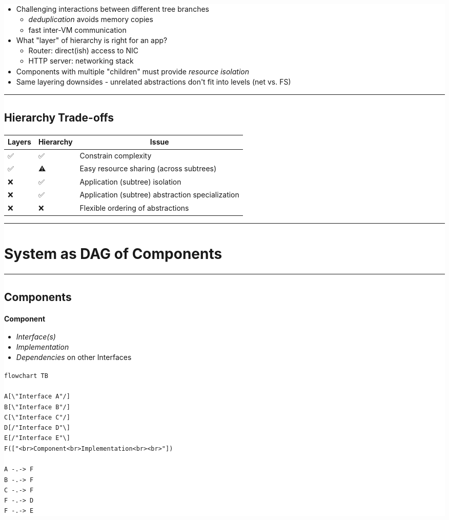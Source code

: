 - Challenging interactions between different tree branches
  - *deduplication* avoids memory copies
  - fast inter-VM communication
- What "layer" of hierarchy is right for an app?
  - Router: direct(ish) access to NIC
  - HTTP server: networking stack
- Components with multiple "children" must provide *resource isolation*
- Same layering downsides - unrelated abstractions don't fit into levels (net vs. FS)

---

## Hierarchy Trade-offs

| Layers | Hierarchy | Issue |
|--------------------|--------------------|----------------------|
| :white_check_mark: | :white_check_mark: | Constrain complexity  |
| :white_check_mark: | :warning:           | Easy resource sharing (across subtrees)  |
| :x:           | :white_check_mark: | Application (subtree) isolation         |
| :x:           | :white_check_mark: | Application (subtree) abstraction specialization |
| :x:           | :x:           | Flexible ordering of abstractions     |

---

# System as DAG of Components

---

## Components

<div class="multicolumn">
<div>

**Component**
- *Interface(s)*
- *Implementation*
- *Dependencies* on other Interfaces

</div><div>

```mermaid
flowchart TB

A[\"Interface A"/]
B[\"Interface B"/]
C[\"Interface C"/]
D[/"Interface D"\]
E[/"Interface E"\]
F(["<br>Component<br>Implementation<br><br>"])

A -.-> F
B -.-> F
C -.-> F
F -.-> D
F -.-> E
```
